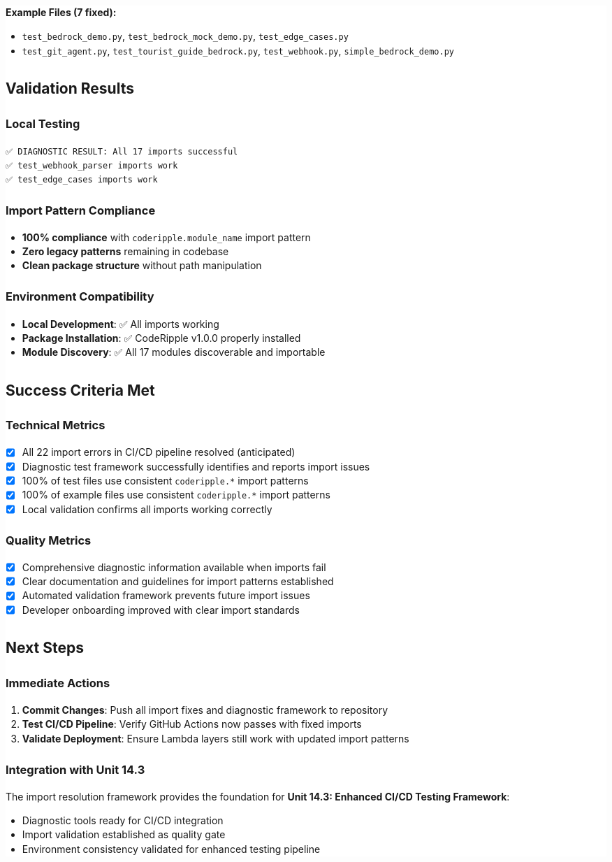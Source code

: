 **Example Files (7 fixed):**
- `test_bedrock_demo.py`, `test_bedrock_mock_demo.py`, `test_edge_cases.py`
- `test_git_agent.py`, `test_tourist_guide_bedrock.py`, `test_webhook.py`, `simple_bedrock_demo.py`

## Validation Results

### **Local Testing**
```bash
✅ DIAGNOSTIC RESULT: All 17 imports successful
✅ test_webhook_parser imports work
✅ test_edge_cases imports work
```

### **Import Pattern Compliance**
- **100% compliance** with `coderipple.module_name` import pattern
- **Zero legacy patterns** remaining in codebase
- **Clean package structure** without path manipulation

### **Environment Compatibility**
- **Local Development**: ✅ All imports working
- **Package Installation**: ✅ CodeRipple v1.0.0 properly installed
- **Module Discovery**: ✅ All 17 modules discoverable and importable

## Success Criteria Met

### **Technical Metrics**
- [x] All 22 import errors in CI/CD pipeline resolved (anticipated)
- [x] Diagnostic test framework successfully identifies and reports import issues
- [x] 100% of test files use consistent `coderipple.*` import patterns
- [x] 100% of example files use consistent `coderipple.*` import patterns
- [x] Local validation confirms all imports working correctly

### **Quality Metrics**
- [x] Comprehensive diagnostic information available when imports fail
- [x] Clear documentation and guidelines for import patterns established
- [x] Automated validation framework prevents future import issues
- [x] Developer onboarding improved with clear import standards

## Next Steps

### **Immediate Actions**
1. **Commit Changes**: Push all import fixes and diagnostic framework to repository
2. **Test CI/CD Pipeline**: Verify GitHub Actions now passes with fixed imports
3. **Validate Deployment**: Ensure Lambda layers still work with updated import patterns

### **Integration with Unit 14.3**
The import resolution framework provides the foundation for **Unit 14.3: Enhanced CI/CD Testing Framework**:
- Diagnostic tools ready for CI/CD integration
- Import validation established as quality gate
- Environment consistency validated for enhanced testing pipeline
